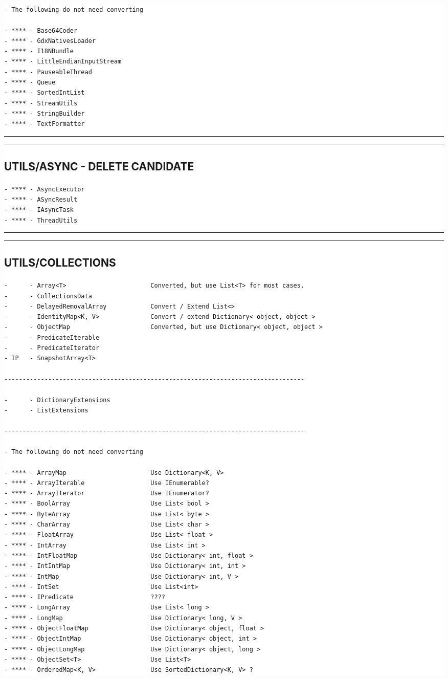     - The following do not need converting

    - **** - Base64Coder
    - **** - GdxNativesLoader
    - **** - I18NBundle
    - **** - LittleEndianInputStream
    - **** - PauseableThread
    - **** - Queue
    - **** - SortedIntList
    - **** - StreamUtils
    - **** - StringBuilder
    - **** - TextFormatter

- - - - - - - - - - - - - - - - - - - - - - - - - - - - - - - - - - - - - - - - - -
- - - - - - - - - - - - - - - - - - - - - - - - - - - - - - - - - - - - - - - - - -

UTILS/ASYNC - DELETE CANDIDATE
-----------

    - **** - AsyncExecutor
    - **** - ASyncResult
    - **** - IAsyncTask
    - **** - ThreadUtils

- - - - - - - - - - - - - - - - - - - - - - - - - - - - - - - - - - - - - - - - - -
- - - - - - - - - - - - - - - - - - - - - - - - - - - - - - - - - - - - - - - - - -

UTILS/COLLECTIONS
-----------------

    -      - Array<T>                       Converted, but use List<T> for most cases.
    -      - CollectionsData
    -      - DelayedRemovalArray            Convert / Extend List<>
    -      - IdentityMap<K, V>              Convert / extend Dictionary< object, object > 
    -      - ObjectMap                      Converted, but use Dictionary< object, object >
    -      - PredicateIterable
    -      - PredicateIterator
    - IP   - SnapshotArray<T>

    ----------------------------------------------------------------------------------

    -      - DictionaryExtensions
    -      - ListExtensions

    ----------------------------------------------------------------------------------

    - The following do not need converting

    - **** - ArrayMap                       Use Dictionary<K, V>
    - **** - ArrayIterable                  Use IEnumerable?
    - **** - ArrayIterator                  Use IEnumerator?
    - **** - BoolArray                      Use List< bool >
    - **** - ByteArray                      Use List< byte >
    - **** - CharArray                      Use List< char >
    - **** - FloatArray                     Use List< float >
    - **** - IntArray                       Use List< int >
    - **** - IntFloatMap                    Use Dictionary< int, float >
    - **** - IntIntMap                      Use Dictionary< int, int >
    - **** - IntMap                         Use Dictionary< int, V >
    - **** - IntSet                         Use List<int>
    - **** - IPredicate                     ????
    - **** - LongArray                      Use List< long >
    - **** - LongMap                        Use Dictionary< long, V >
    - **** - ObjectFloatMap                 Use Dictionary< object, float >
    - **** - ObjectIntMap                   Use Dictionary< object, int >
    - **** - ObjectLongMap                  Use Dictionary< object, long >
    - **** - ObjectSet<T>                   Use List<T>
    - **** - OrderedMap<K, V>               Use SortedDictionary<K, V> ?
